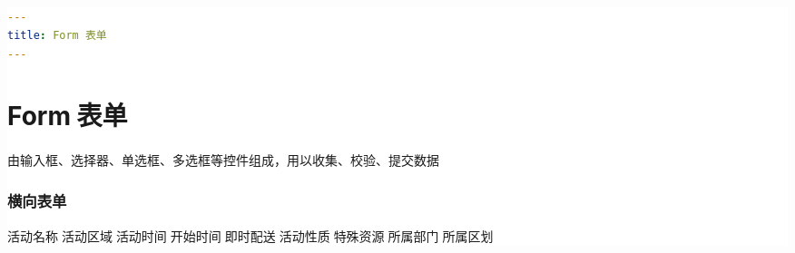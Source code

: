 ```yaml
---
title: Form 表单
---
```


# Form 表单

由输入框、选择器、单选框、多选框等控件组成，用以收集、校验、提交数据

### 横向表单

<div class="m-block">
    <ClientOnly>
        <el-form :model="formData1" :rules="rules" ref="form1">
            <el-form-item prop="name">
                <span class="label" required>活动名称</span>
                <el-input v-model="formData1.name"></el-input>
            </el-form-item>
            <el-form-item prop="region">
                <span class="label" required>活动区域</span>
                <el-select v-model="formData1.region" placeholder="请选择活动区域">
                    <el-option label="区域一" value="shanghai"></el-option>
                    <el-option label="区域二" value="beijing"></el-option>
                </el-select>
            </el-form-item>
            <el-form-item prop="timeRange">
                <span class="label" required>活动时间</span>
                <zrx-date-time-picker v-model="formData1.timeRange" type="daterange" format="yyyy/MM/dd"></zrx-date-time-picker>
            </el-form-item>
            <el-form-item prop="timestamp">
                <span class="label" required>开始时间</span>
                <zrx-time-picker v-model="formData1.timestamp" placeholder="请选择"></zrx-time-picker>
            </el-form-item>
            <el-form-item prop="delivery">
                <span class="label">即时配送</span>
                <el-switch type="primary" v-model="formData1.delivery"></el-switch>
            </el-form-item>
            <el-form-item prop="type">
                <span class="label" required>活动性质</span>
                <el-checkbox-group v-model="formData1.type">
                    <el-checkbox label="美食/餐厅线上活动" name="type"></el-checkbox>
                    <el-checkbox label="地推活动" name="type"></el-checkbox>
                    <el-checkbox label="线下主题活动" name="type"></el-checkbox>
                    <el-checkbox label="单纯品牌曝光" name="type"></el-checkbox>
                </el-checkbox-group>
            </el-form-item>
            <el-form-item prop="resource">
                <span class="label" required>特殊资源</span>
                <el-radio-group v-model="formData1.resource">
                    <el-radio label="线上品牌商赞助"></el-radio>
                    <el-radio label="线下场地免费"></el-radio>
                </el-radio-group>
            </el-form-item>
            <el-form-item prop="department">
                <span class="label" required>所属部门</span>
                <zrx-drop-tree :data="treeObj.data" :props="treeObj.props" v-model="formData1.department"></zrx-drop-tree>
            </el-form-item>
            <el-form-item prop="area">
                <span class="label" required>所属区划</span>
                <zrx-multiple-select v-model="formData1.area" :option="regionObj.option"></zrx-multiple-select>